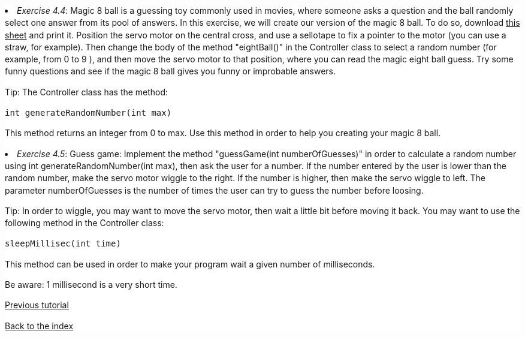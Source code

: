 <li><i>Exercise 4.4</i>: Magic 8 ball is a guessing toy commonly used in movies, where someone asks a question and the ball randomly select one answer from its pool of answers. In this exercise, we will create our version of the magic 8 ball. To do so, download <a href="https://github.com/bluejteam/RasbperryPiTutorials/raw/master/Eight Ball.pdf">this sheet</a> and print it. Position the servo motor on the central cross, and use a sellotape to fix a pointer to the motor (you can use a straw, for example). Then change the body of the method "eightBall()" in the Controller class to select a random number (for example, from 0 to 9 ), and then move the servo motor to that position, where you can read the magic eight ball guess. Try some funny questions and see if the magic 8 ball gives you funny or improbable answers.
<p> Tip: The Controller class has the method:
<pre>int generateRandomNumber(int max)</pre>
This method returns an integer from 0 to max. Use this method in order to help you creating your magic 8 ball.</li>
<p></p>
<li><i>Exercise 4.5</i>: Guess game: Implement the method "guessGame(int numberOfGuesses)" in order to calculate a random number using int generateRandomNumber(int max), then ask the user for a number. If the number entered by the user is lower than the random number, make the servo motor wiggle to the right. If the number is higher, then make the servo wiggle to left. The parameter numberOfGuesses is the number of times the user can try to guess the number before loosing.</p> 
<p>Tip: In order to wiggle, you may want to move the servo motor, then wait a little bit before moving it back. You may want to use the following method in the Controller class:
<pre>sleepMillisec(int time)</pre>
<p>This method can be used in order to make your program wait a given number of milliseconds.
<p>Be aware: 1 millisecond is a very short time.</li>
</ul>

<p><a href="worksheet2.md">Previous tutorial</a></p>
<p><a href="README.md"> Back to the index</a></p>


</div>
</div>
</div>


<script src="http://code.jquery.com/jquery.js"></script>

<script src="bootstrap/js/bootstrap.min.js"></script>
<script type="text/javascript">
$(window).load(function(){
$('.carousel').carousel({interval: 8000});
});
</script>
<script src="http://www.google-analytics.com/urchin.js" type="text/javascript">
</script>
<script type="text/javascript">
_uacct = "UA-301920-1";
urchinTracker();
</script>
</div>
</body>
</html>
